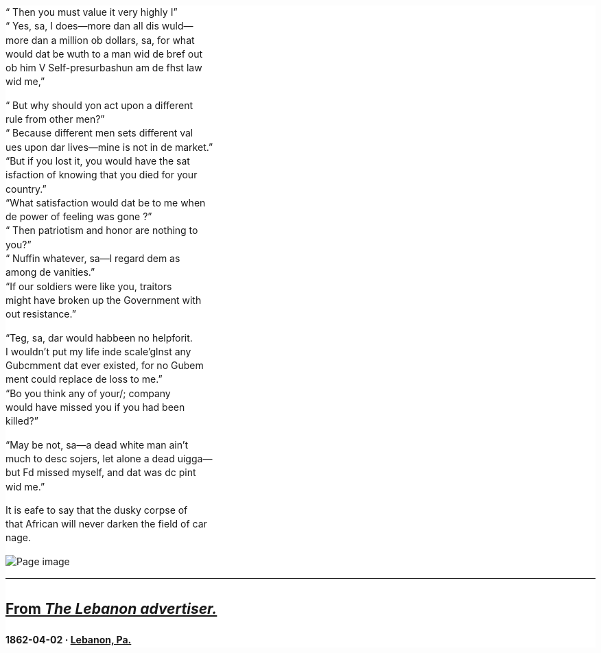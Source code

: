 “ Then you must value it very highly I”  
“ Yes, sa, I does—more dan all dis wuld—  
more dan a million ob dollars, sa, for what  
would dat be wuth to a man wid de bref out  
ob him V Self-presurbashun am de fhst law  
wid me,”  
  
“ But why should yon act upon a different  
rule from other men?”  
“ Because different men sets different val­  
ues upon dar lives—mine is not in de market.”  
“But if you lost it, you would have the sat­  
isfaction of knowing that you died for your  
country.”  
“What satisfaction would dat be to me when  
de power of feeling was gone ?”  
“ Then patriotism and honor are nothing to  
you?”  
“ Nuffin whatever, sa—l regard dem as  
among de vanities.”  
“If our soldiers were like you, traitors  
might have broken up the Government with­  
out resistance.”  
  
“Teg, sa, dar would habbeen no helpforit.  
I wouldn’t put my life inde scale’glnst any  
Gubcmment dat ever existed, for no Gubem­  
ment could replace de loss to me.”  
“Bo you think any of your/; company  
would have missed you if you had been  
killed?”  
  
“May be not, sa—a dead white man ain’t  
much to desc sojers, let alone a dead uigga—  
but Fd missed myself, and dat was dc pint  
wid me.”  
  
It is eafe to say that the dusky corpse of  
that African will never darken the field of car­  
nage.
</td><td style="width: 50%; max-height: 75%; margin: auto; display: block;">
<img alt="Page image" src="https://tile.loc.gov/image-services/iiif/service:ndnp:dlc:batch_dlc_division_ver02:data:sn84031490:no_reel:1862040101:0003/pct:37.559809,1.472518,17.188075,97.740195/!600,600/0/default.jpg"/>
</td>
</tr></table>

---

## [From _The Lebanon advertiser._](https://panewsarchive.psu.edu/lccn/sn83032227/1862-04-02/ed-1/seq-4/)

#### 1862-04-02 &middot; [Lebanon, Pa.](http://dbpedia.org/resource/Lebanon%2C_Pennsylvania)
